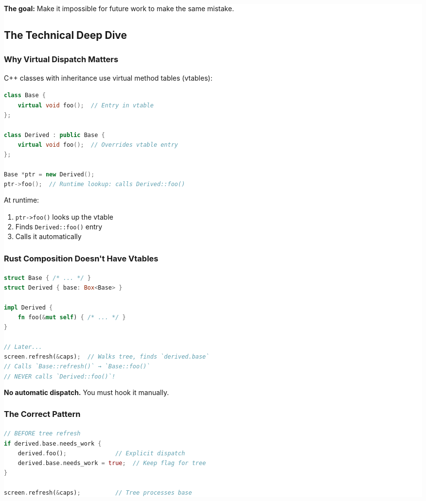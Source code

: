**The goal:** Make it impossible for future work to make the same mistake.

## The Technical Deep Dive

### Why Virtual Dispatch Matters

C++ classes with inheritance use virtual method tables (vtables):

```cpp
class Base {
    virtual void foo();  // Entry in vtable
};

class Derived : public Base {
    virtual void foo();  // Overrides vtable entry
};

Base *ptr = new Derived();
ptr->foo();  // Runtime lookup: calls Derived::foo()
```

At runtime:
1. `ptr->foo()` looks up the vtable
2. Finds `Derived::foo()` entry
3. Calls it automatically

### Rust Composition Doesn't Have Vtables

```rust
struct Base { /* ... */ }
struct Derived { base: Box<Base> }

impl Derived {
    fn foo(&mut self) { /* ... */ }
}

// Later...
screen.refresh(&caps);  // Walks tree, finds `derived.base`
// Calls `Base::refresh()` → `Base::foo()`
// NEVER calls `Derived::foo()`!
```

**No automatic dispatch.** You must hook it manually.

### The Correct Pattern

```rust
// BEFORE tree refresh
if derived.base.needs_work {
    derived.foo();              // Explicit dispatch
    derived.base.needs_work = true;  // Keep flag for tree
}

screen.refresh(&caps);          // Tree processes base
```
